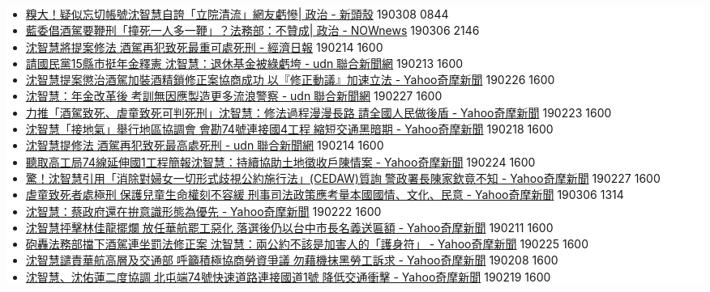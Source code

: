 
- [糗大！疑似忘切帳號沈智慧自誇「立院清流」網友虧慘| 政治 - 新頭殼](https://newtalk.tw/news/view/2019-03-08/216863 "糗大！疑似忘切帳號沈智慧自誇「立院清流」網友虧慘| 政治 - 新頭殼") 190308 0844
- [藍委倡酒駕要鞭刑「撞死一人多一鞭」？法務部：不贊成| 政治 - NOWnews](https://www.nownews.com/news/20190306/3257878/ "藍委倡酒駕要鞭刑「撞死一人多一鞭」？法務部：不贊成| 政治 - NOWnews") 190306 2146
- [沈智慧將提案修法 酒駕再犯致死最重可處死刑 - 經濟日報](https://money.udn.com/money/story/7307/3643474 "沈智慧將提案修法 酒駕再犯致死最重可處死刑 - 經濟日報") 190214 1600
- [請國民黨15縣市挺年金釋憲 沈智慧：退休基金被綠虧垮 - udn 聯合新聞網](https://udn.com/news/story/7325/3642685 "請國民黨15縣市挺年金釋憲 沈智慧：退休基金被綠虧垮 - udn 聯合新聞網") 190213 1600
- [沈智慧提案懲治酒駕加裝酒精鎖修正案協商成功 以『修正動議』加速立法 - Yahoo奇摩新聞](https://tw.news.yahoo.com/%E6%B2%88%E6%99%BA%E6%85%A7%E6%8F%90%E6%A1%88%E6%87%B2%E6%B2%BB%E9%85%92%E9%A7%95%E5%8A%A0%E8%A3%9D%E9%85%92%E7%B2%BE%E9%8E%96%E4%BF%AE%E6%AD%A3%E6%A1%88%E5%8D%94%E5%95%86%E6%88%90%E5%8A%9F-%E4%BB%A5-%E4%BF%AE%E6%AD%A3%E5%8B%95%E8%AD%B0-%E5%8A%A0%E9%80%9F%E7%AB%8B%E6%B3%95-043040073.html "沈智慧提案懲治酒駕加裝酒精鎖修正案協商成功 以『修正動議』加速立法 - Yahoo奇摩新聞") 190226 1600
- [沈智慧：年金改革後 考訓無因應製造更多流浪警察 - udn 聯合新聞網](https://udn.com/news/story/6656/3667850 "沈智慧：年金改革後 考訓無因應製造更多流浪警察 - udn 聯合新聞網") 190227 1600
- [力推「酒駕致死、虐童致死可判死刑」沈智慧：修法過程漫漫長路 請全國人民做後盾 - Yahoo奇摩新聞](https://tw.news.yahoo.com/%E5%8A%9B%E6%8E%A8-%E9%85%92%E9%A7%95%E8%87%B4%E6%AD%BB-%E8%99%90%E7%AB%A5%E8%87%B4%E6%AD%BB%E5%8F%AF%E5%88%A4%E6%AD%BB%E5%88%91-%E6%B2%88%E6%99%BA%E6%85%A7-%E4%BF%AE%E6%B3%95%E9%81%8E%E7%A8%8B%E6%BC%AB%E6%BC%AB%E9%95%B7%E8%B7%AF-083953735.html "力推「酒駕致死、虐童致死可判死刑」沈智慧：修法過程漫漫長路 請全國人民做後盾 - Yahoo奇摩新聞") 190223 1600
- [沈智慧「接地氣」舉行地區協調會 會勘74號連接國4工程 縮短交通黑暗期 - Yahoo奇摩新聞](https://tw.news.yahoo.com/%E6%B2%88%E6%99%BA%E6%85%A7-%E6%8E%A5%E5%9C%B0%E6%B0%A3-%E8%88%89%E8%A1%8C%E5%9C%B0%E5%8D%80%E5%8D%94%E8%AA%BF%E6%9C%83-%E6%9C%83%E5%8B%9874%E8%99%9F%E9%80%A3%E6%8E%A5%E5%9C%8B4%E5%B7%A5%E7%A8%8B-%E7%B8%AE%E7%9F%AD%E4%BA%A4%E9%80%9A%E9%BB%91%E6%9A%97%E6%9C%9F-112805478.html "沈智慧「接地氣」舉行地區協調會 會勘74號連接國4工程 縮短交通黑暗期 - Yahoo奇摩新聞") 190218 1600
- [沈智慧提修法 酒駕再犯致死最高處死刑 - udn 聯合新聞網](https://udn.com/news/story/6656/3643468 "沈智慧提修法 酒駕再犯致死最高處死刑 - udn 聯合新聞網") 190214 1600
- [聽取高工局74線延伸國1工程簡報沈智慧：持續協助土地徵收戶陳情案 - Yahoo奇摩新聞](https://tw.news.yahoo.com/%E8%81%BD%E5%8F%96%E9%AB%98%E5%B7%A5%E5%B1%8074%E7%B7%9A%E5%BB%B6%E4%BC%B8%E5%9C%8B1%E5%B7%A5%E7%A8%8B%E7%B0%A1%E5%A0%B1-%E6%B2%88%E6%99%BA%E6%85%A7-%E6%8C%81%E7%BA%8C%E5%8D%94%E5%8A%A9%E5%9C%9F%E5%9C%B0%E5%BE%B5%E6%94%B6%E6%88%B6%E9%99%B3%E6%83%85%E6%A1%88-085417797.html "聽取高工局74線延伸國1工程簡報沈智慧：持續協助土地徵收戶陳情案 - Yahoo奇摩新聞") 190224 1600
- [驚！沈智慧引用「消除對婦女一切形式歧視公約施行法」(CEDAW)質詢 警政署長陳家欽竟不知 - Yahoo奇摩新聞](https://tw.news.yahoo.com/%E9%A9%9A-%E6%B2%88%E6%99%BA%E6%85%A7%E5%BC%95%E7%94%A8-%E6%B6%88%E9%99%A4%E5%B0%8D%E5%A9%A6%E5%A5%B3-%E5%88%87%E5%BD%A2%E5%BC%8F%E6%AD%A7%E8%A6%96%E5%85%AC%E7%B4%84%E6%96%BD%E8%A1%8C%E6%B3%95-cedaw-111630434.html "驚！沈智慧引用「消除對婦女一切形式歧視公約施行法」(CEDAW)質詢 警政署長陳家欽竟不知 - Yahoo奇摩新聞") 190227 1600
- [虐童致死者處極刑 保護兒童生命權刻不容緩 刑事司法政策應考量本國國情、文化、民意 - Yahoo奇摩新聞](https://tw.news.yahoo.com/%E8%99%90%E7%AB%A5%E8%87%B4%E6%AD%BB%E8%80%85%E8%99%95%E6%A5%B5%E5%88%91-%E4%BF%9D%E8%AD%B7%E5%85%92%E7%AB%A5%E7%94%9F%E5%91%BD%E6%AC%8A%E5%88%BB%E4%B8%8D%E5%AE%B9%E7%B7%A9-%E5%88%91%E4%BA%8B%E5%8F%B8%E6%B3%95%E6%94%BF%E7%AD%96%E6%87%89%E8%80%83%E9%87%8F%E6%9C%AC%E5%9C%8B%E5%9C%8B%E6%83%85-%E6%96%87%E5%8C%96-%E6%B0%91%E6%84%8F-051408054.html "虐童致死者處極刑 保護兒童生命權刻不容緩 刑事司法政策應考量本國國情、文化、民意 - Yahoo奇摩新聞") 190306 1314
- [沈智慧：蔡政府還在拚意識形態為優先 - Yahoo奇摩新聞](https://tw.news.yahoo.com/%E6%B2%88%E6%99%BA%E6%85%A7-%E8%94%A1%E6%94%BF%E5%BA%9C%E9%82%84%E5%9C%A8%E6%8B%9A%E6%84%8F%E8%AD%98%E5%BD%A2%E6%85%8B%E7%82%BA%E5%84%AA%E5%85%88-160000228.html "沈智慧：蔡政府還在拚意識形態為優先 - Yahoo奇摩新聞") 190222 1600
- [沈智慧抨擊林佳龍擺爛 放任華航罷工惡化 落選後仍以台中市長名義送匾額 - Yahoo奇摩新聞](https://tw.news.yahoo.com/%E6%B2%88%E6%99%BA%E6%85%A7%E6%8A%A8%E6%93%8A%E6%9E%97%E4%BD%B3%E9%BE%8D%E6%93%BA%E7%88%9B-%E6%94%BE%E4%BB%BB%E8%8F%AF%E8%88%AA%E7%BD%B7%E5%B7%A5%E6%83%A1%E5%8C%96-%E8%90%BD%E9%81%B8%E5%BE%8C%E4%BB%8D%E4%BB%A5%E5%8F%B0%E4%B8%AD%E5%B8%82%E9%95%B7%E5%90%8D%E7%BE%A9%E9%80%81%E5%8C%BE%E9%A1%8D-044957591.html "沈智慧抨擊林佳龍擺爛 放任華航罷工惡化 落選後仍以台中市長名義送匾額 - Yahoo奇摩新聞") 190211 1600
- [砲轟法務部擋下酒駕連坐罰法修正案 沈智慧：兩公約不該是加害人的「護身符」 - Yahoo奇摩新聞](https://tw.news.yahoo.com/%E7%A0%B2%E8%BD%9F%E6%B3%95%E5%8B%99%E9%83%A8%E6%93%8B%E4%B8%8B%E9%85%92%E9%A7%95%E9%80%A3%E5%9D%90%E7%BD%B0%E6%B3%95%E4%BF%AE%E6%AD%A3%E6%A1%88-%E6%B2%88%E6%99%BA%E6%85%A7-%E5%85%A9%E5%85%AC%E7%B4%84%E4%B8%8D%E8%A9%B2%E6%98%AF%E5%8A%A0%E5%AE%B3%E4%BA%BA%E7%9A%84-%E8%AD%B7%E8%BA%AB%E7%AC%A6-100633617.html "砲轟法務部擋下酒駕連坐罰法修正案 沈智慧：兩公約不該是加害人的「護身符」 - Yahoo奇摩新聞") 190225 1600
- [沈智慧譴責華航高層及交通部 呼籲積極協商勞資爭議 勿藉機抹黑勞工訴求 - Yahoo奇摩新聞](https://tw.news.yahoo.com/%E6%B2%88%E6%99%BA%E6%85%A7%E8%AD%B4%E8%B2%AC%E8%8F%AF%E8%88%AA%E9%AB%98%E5%B1%A4%E5%8F%8A%E4%BA%A4%E9%80%9A%E9%83%A8-%E5%91%BC%E7%B1%B2%E7%A9%8D%E6%A5%B5%E5%8D%94%E5%95%86%E5%8B%9E%E8%B3%87%E7%88%AD%E8%AD%B0-%E5%8B%BF%E8%97%89%E6%A9%9F%E6%8A%B9%E9%BB%91%E5%8B%9E%E5%B7%A5%E8%A8%B4%E6%B1%82-073250133.html "沈智慧譴責華航高層及交通部 呼籲積極協商勞資爭議 勿藉機抹黑勞工訴求 - Yahoo奇摩新聞") 190208 1600
- [沈智慧、沈佑蓮二度協調 北屯端74號快速道路連接國道1號 降低交通衝擊 - Yahoo奇摩新聞](https://tw.news.yahoo.com/%E6%B2%88%E6%99%BA%E6%85%A7-%E6%B2%88%E4%BD%91%E8%93%AE%E4%BA%8C%E5%BA%A6%E5%8D%94%E8%AA%BF-%E5%8C%97%E5%B1%AF%E7%AB%AF74%E8%99%9F%E5%BF%AB%E9%80%9F%E9%81%93%E8%B7%AF%E9%80%A3%E6%8E%A5%E5%9C%8B%E9%81%931%E8%99%9F-%E9%99%8D%E4%BD%8E%E4%BA%A4%E9%80%9A%E8%A1%9D%E6%93%8A-112223543.html "沈智慧、沈佑蓮二度協調 北屯端74號快速道路連接國道1號 降低交通衝擊 - Yahoo奇摩新聞") 190219 1600